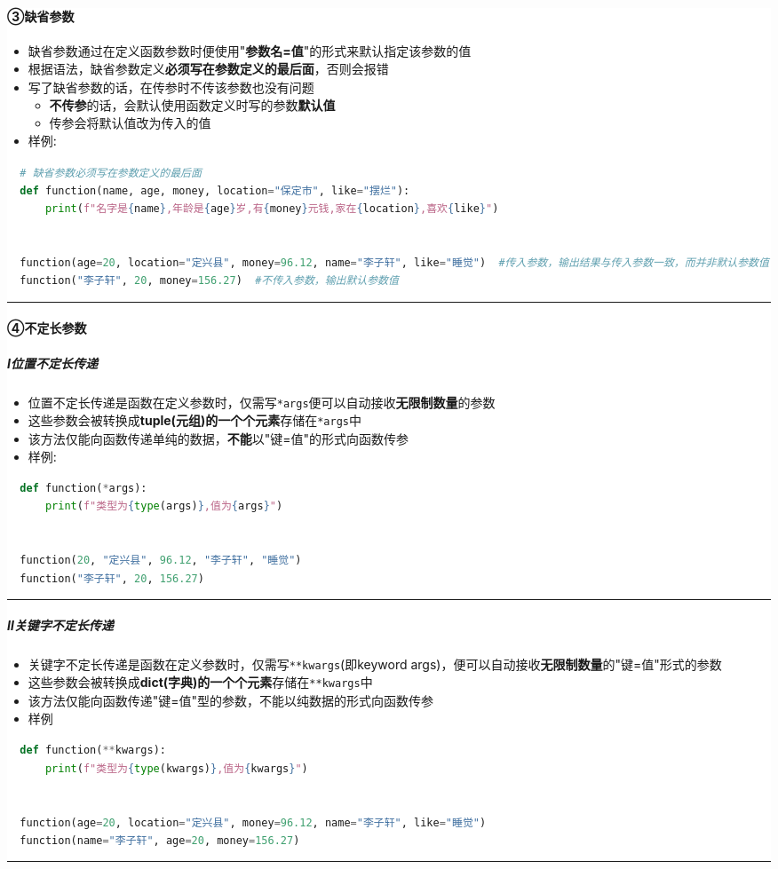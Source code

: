
#### ③缺省参数

+ 缺省参数通过在定义函数参数时便使用"**参数名=值**"的形式来默认指定该参数的值
+ 根据语法，缺省参数定义**必须写在参数定义的最后面**，否则会报错
+ 写了缺省参数的话，在传参时不传该参数也没有问题
  + **不传参**的话，会默认使用函数定义时写的参数**默认值**
  + 传参会将默认值改为传入的值
+ 样例:
~~~python
  # 缺省参数必须写在参数定义的最后面
  def function(name, age, money, location="保定市", like="摆烂"):
      print(f"名字是{name},年龄是{age}岁,有{money}元钱,家在{location},喜欢{like}")


  function(age=20, location="定兴县", money=96.12, name="李子轩", like="睡觉")  #传入参数，输出结果与传入参数一致，而并非默认参数值
  function("李子轩", 20, money=156.27)  #不传入参数，输出默认参数值
~~~

---

#### ④不定长参数

##### Ⅰ位置不定长传递

+ 位置不定长传递是函数在定义参数时，仅需写`*args`便可以自动接收**无限制数量**的参数
+ 这些参数会被转换成**tuple(元组)的一个个元素**存储在`*args`中
+ 该方法仅能向函数传递单纯的数据，**不能**以"键=值"的形式向函数传参
+ 样例:
~~~python
  def function(*args):
      print(f"类型为{type(args)},值为{args}")


  function(20, "定兴县", 96.12, "李子轩", "睡觉")
  function("李子轩", 20, 156.27)
~~~

---

##### Ⅱ关键字不定长传递

+ 关键字不定长传递是函数在定义参数时，仅需写`**kwargs`(即keyword args)，便可以自动接收**无限制数量**的"键=值"形式的参数
+ 这些参数会被转换成**dict(字典)的一个个元素**存储在`**kwargs`中
+ 该方法仅能向函数传递"键=值"型的参数，不能以纯数据的形式向函数传参
+ 样例
~~~python
  def function(**kwargs):
      print(f"类型为{type(kwargs)},值为{kwargs}")


  function(age=20, location="定兴县", money=96.12, name="李子轩", like="睡觉")
  function(name="李子轩", age=20, money=156.27)
~~~

---